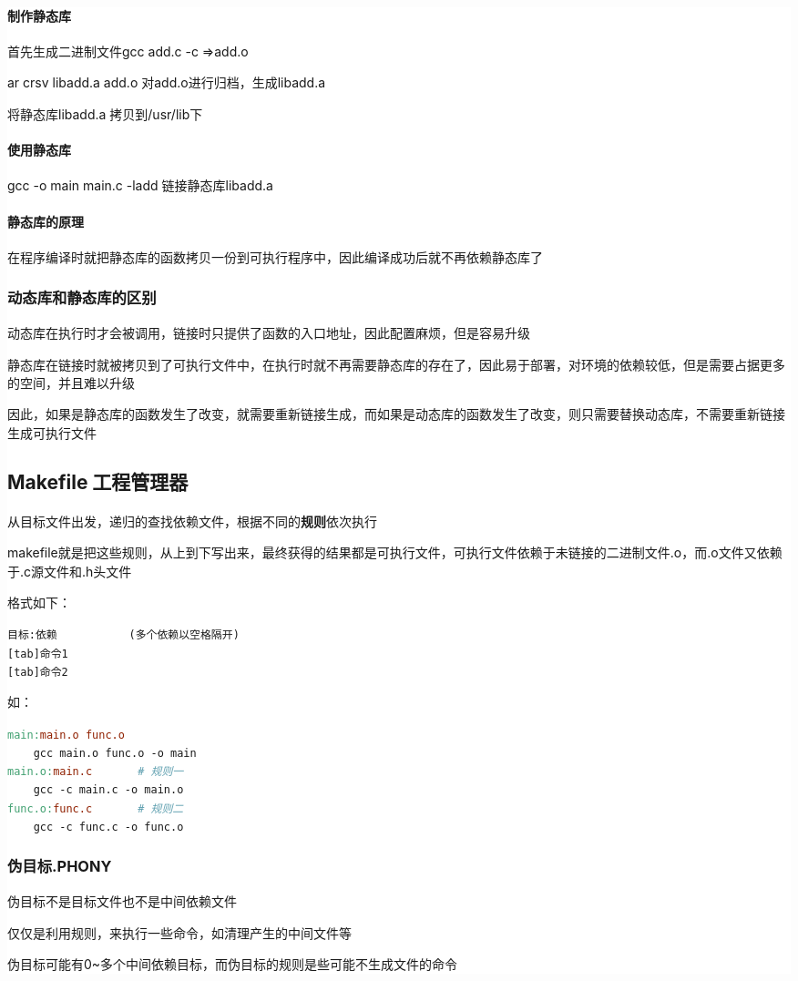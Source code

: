 #### 制作静态库

首先生成二进制文件gcc add.c -c	=>add.o

ar crsv libadd.a add.o	对add.o进行归档，生成libadd.a

将静态库libadd.a 拷贝到/usr/lib下

#### 使用静态库

gcc -o main main.c -ladd	链接静态库libadd.a

#### 静态库的原理

在程序编译时就把静态库的函数拷贝一份到可执行程序中，因此编译成功后就不再依赖静态库了

### 动态库和静态库的区别

动态库在执行时才会被调用，链接时只提供了函数的入口地址，因此配置麻烦，但是容易升级

静态库在链接时就被拷贝到了可执行文件中，在执行时就不再需要静态库的存在了，因此易于部署，对环境的依赖较低，但是需要占据更多的空间，并且难以升级

因此，如果是静态库的函数发生了改变，就需要重新链接生成，而如果是动态库的函数发生了改变，则只需要替换动态库，不需要重新链接生成可执行文件



## Makefile 工程管理器

从目标文件出发，递归的查找依赖文件，根据不同的**规则**依次执行

makefile就是把这些规则，从上到下写出来，最终获得的结果都是可执行文件，可执行文件依赖于未链接的二进制文件.o，而.o文件又依赖于.c源文件和.h头文件

格式如下：

```
目标:依赖			(多个依赖以空格隔开)
[tab]命令1
[tab]命令2
```

如：

```makefile
main:main.o func.o
	gcc main.o func.o -o main
main.o:main.c		# 规则一
	gcc -c main.c -o main.o
func.o:func.c		# 规则二
	gcc -c func.c -o func.o
```

### 伪目标.PHONY

伪目标不是目标文件也不是中间依赖文件

仅仅是利用规则，来执行一些命令，如清理产生的中间文件等

伪目标可能有0~多个中间依赖目标，而伪目标的规则是些可能不生成文件的命令
